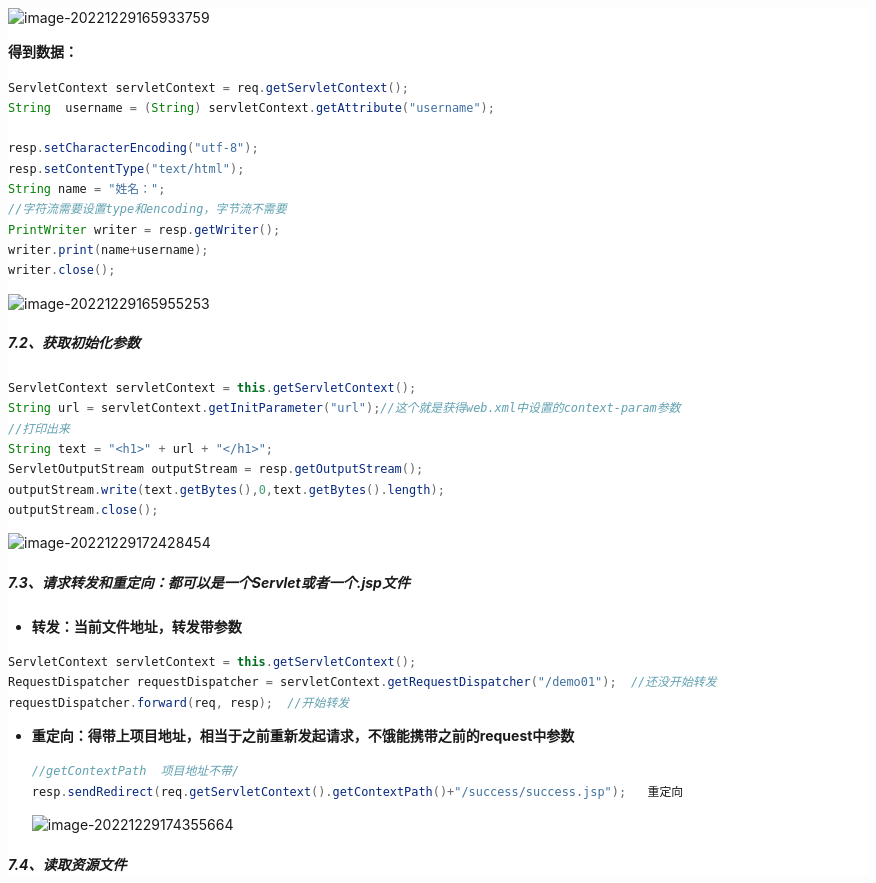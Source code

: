 ![image-20221229165933759](img/image-20221229165933759.png)

**得到数据：**

```java
ServletContext servletContext = req.getServletContext();
String  username = (String) servletContext.getAttribute("username");
 
resp.setCharacterEncoding("utf-8");
resp.setContentType("text/html");
String name = "姓名：";
//字符流需要设置type和encoding，字节流不需要
PrintWriter writer = resp.getWriter();
writer.print(name+username);
writer.close();
```

![image-20221229165955253](img/image-20221229165955253.png)

##### 7.2、获取初始化参数

```java
ServletContext servletContext = this.getServletContext();
String url = servletContext.getInitParameter("url");//这个就是获得web.xml中设置的context-param参数
//打印出来
String text = "<h1>" + url + "</h1>";
ServletOutputStream outputStream = resp.getOutputStream();
outputStream.write(text.getBytes(),0,text.getBytes().length);
outputStream.close();
```

![image-20221229172428454](img/image-20221229172428454.png)

##### 7.3、**请求转发和重定向：都可以是一个Servlet或者一个.jsp文件**

- **转发：当前文件地址，转发带参数**

```java
ServletContext servletContext = this.getServletContext();
RequestDispatcher requestDispatcher = servletContext.getRequestDispatcher("/demo01");  //还没开始转发
requestDispatcher.forward(req, resp);  //开始转发
```
- **重定向：得带上项目地址，相当于之前重新发起请求，不饿能携带之前的request中参数**

  ```java
  //getContextPath  项目地址不带/
  resp.sendRedirect(req.getServletContext().getContextPath()+"/success/success.jsp");   重定向
  ```

  

  ![image-20221229174355664](img/image-20221229174355664.png)

  

##### 7.4、**读取资源文件**
